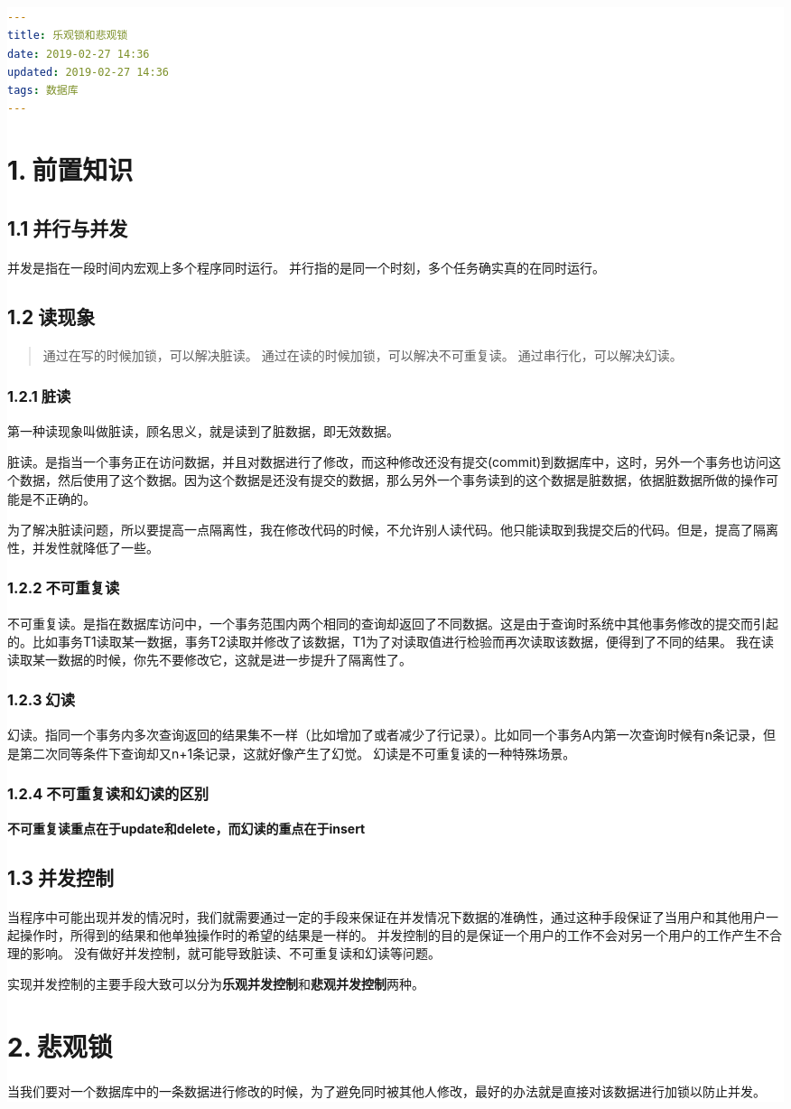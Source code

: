 ```yaml
---
title: 乐观锁和悲观锁
date: 2019-02-27 14:36
updated: 2019-02-27 14:36
tags: 数据库
---
```


# 1. 前置知识
## 1.1 并行与并发
并发是指在一段时间内宏观上多个程序同时运行。
并行指的是同一个时刻，多个任务确实真的在同时运行。



## 1.2 读现象
> 通过在写的时候加锁，可以解决脏读。
> 通过在读的时候加锁，可以解决不可重复读。
> 通过串行化，可以解决幻读。

### 1.2.1 脏读
第一种读现象叫做脏读，顾名思义，就是读到了脏数据，即无效数据。

脏读。是指当一个事务正在访问数据，并且对数据进行了修改，而这种修改还没有提交(commit)到数据库中，这时，另外一个事务也访问这个数据，然后使用了这个数据。因为这个数据是还没有提交的数据，那么另外一个事务读到的这个数据是脏数据，依据脏数据所做的操作可能是不正确的。

为了解决脏读问题，所以要提高一点隔离性，我在修改代码的时候，不允许别人读代码。他只能读取到我提交后的代码。但是，提高了隔离性，并发性就降低了一些。
### 1.2.2 不可重复读
不可重复读。是指在数据库访问中，一个事务范围内两个相同的查询却返回了不同数据。这是由于查询时系统中其他事务修改的提交而引起的。比如事务T1读取某一数据，事务T2读取并修改了该数据，T1为了对读取值进行检验而再次读取该数据，便得到了不同的结果。
我在读读取某一数据的时候，你先不要修改它，这就是进一步提升了隔离性了。
### 1.2.3 幻读
幻读。指同一个事务内多次查询返回的结果集不一样（比如增加了或者减少了行记录）。比如同一个事务A内第一次查询时候有n条记录，但是第二次同等条件下查询却又n+1条记录，这就好像产生了幻觉。
幻读是不可重复读的一种特殊场景。
### 1.2.4 不可重复读和幻读的区别
**不可重复读重点在于update和delete，而幻读的重点在于insert**

## 1.3 并发控制
当程序中可能出现并发的情况时，我们就需要通过一定的手段来保证在并发情况下数据的准确性，通过这种手段保证了当用户和其他用户一起操作时，所得到的结果和他单独操作时的希望的结果是一样的。
并发控制的目的是保证一个用户的工作不会对另一个用户的工作产生不合理的影响。
没有做好并发控制，就可能导致脏读、不可重复读和幻读等问题。

实现并发控制的主要手段大致可以分为**乐观并发控制**和**悲观并发控制**两种。

# 2. 悲观锁
当我们要对一个数据库中的一条数据进行修改的时候，为了避免同时被其他人修改，最好的办法就是直接对该数据进行加锁以防止并发。
